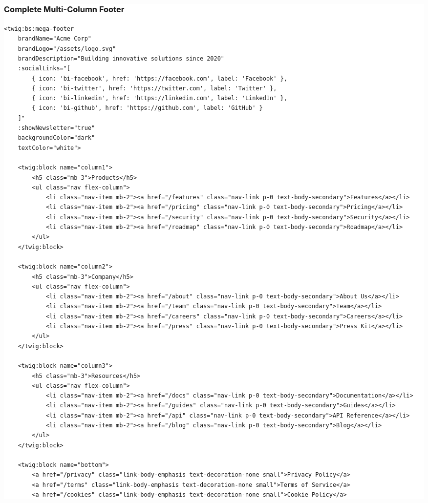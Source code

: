 ### Complete Multi-Column Footer

```twig
<twig:bs:mega-footer
    brandName="Acme Corp"
    brandLogo="/assets/logo.svg"
    brandDescription="Building innovative solutions since 2020"
    :socialLinks="[
        { icon: 'bi-facebook', href: 'https://facebook.com', label: 'Facebook' },
        { icon: 'bi-twitter', href: 'https://twitter.com', label: 'Twitter' },
        { icon: 'bi-linkedin', href: 'https://linkedin.com', label: 'LinkedIn' },
        { icon: 'bi-github', href: 'https://github.com', label: 'GitHub' }
    ]"
    :showNewsletter="true"
    backgroundColor="dark"
    textColor="white">
    
    <twig:block name="column1">
        <h5 class="mb-3">Products</h5>
        <ul class="nav flex-column">
            <li class="nav-item mb-2"><a href="/features" class="nav-link p-0 text-body-secondary">Features</a></li>
            <li class="nav-item mb-2"><a href="/pricing" class="nav-link p-0 text-body-secondary">Pricing</a></li>
            <li class="nav-item mb-2"><a href="/security" class="nav-link p-0 text-body-secondary">Security</a></li>
            <li class="nav-item mb-2"><a href="/roadmap" class="nav-link p-0 text-body-secondary">Roadmap</a></li>
        </ul>
    </twig:block>
    
    <twig:block name="column2">
        <h5 class="mb-3">Company</h5>
        <ul class="nav flex-column">
            <li class="nav-item mb-2"><a href="/about" class="nav-link p-0 text-body-secondary">About Us</a></li>
            <li class="nav-item mb-2"><a href="/team" class="nav-link p-0 text-body-secondary">Team</a></li>
            <li class="nav-item mb-2"><a href="/careers" class="nav-link p-0 text-body-secondary">Careers</a></li>
            <li class="nav-item mb-2"><a href="/press" class="nav-link p-0 text-body-secondary">Press Kit</a></li>
        </ul>
    </twig:block>
    
    <twig:block name="column3">
        <h5 class="mb-3">Resources</h5>
        <ul class="nav flex-column">
            <li class="nav-item mb-2"><a href="/docs" class="nav-link p-0 text-body-secondary">Documentation</a></li>
            <li class="nav-item mb-2"><a href="/guides" class="nav-link p-0 text-body-secondary">Guides</a></li>
            <li class="nav-item mb-2"><a href="/api" class="nav-link p-0 text-body-secondary">API Reference</a></li>
            <li class="nav-item mb-2"><a href="/blog" class="nav-link p-0 text-body-secondary">Blog</a></li>
        </ul>
    </twig:block>
    
    <twig:block name="bottom">
        <a href="/privacy" class="link-body-emphasis text-decoration-none small">Privacy Policy</a>
        <a href="/terms" class="link-body-emphasis text-decoration-none small">Terms of Service</a>
        <a href="/cookies" class="link-body-emphasis text-decoration-none small">Cookie Policy</a>
```
